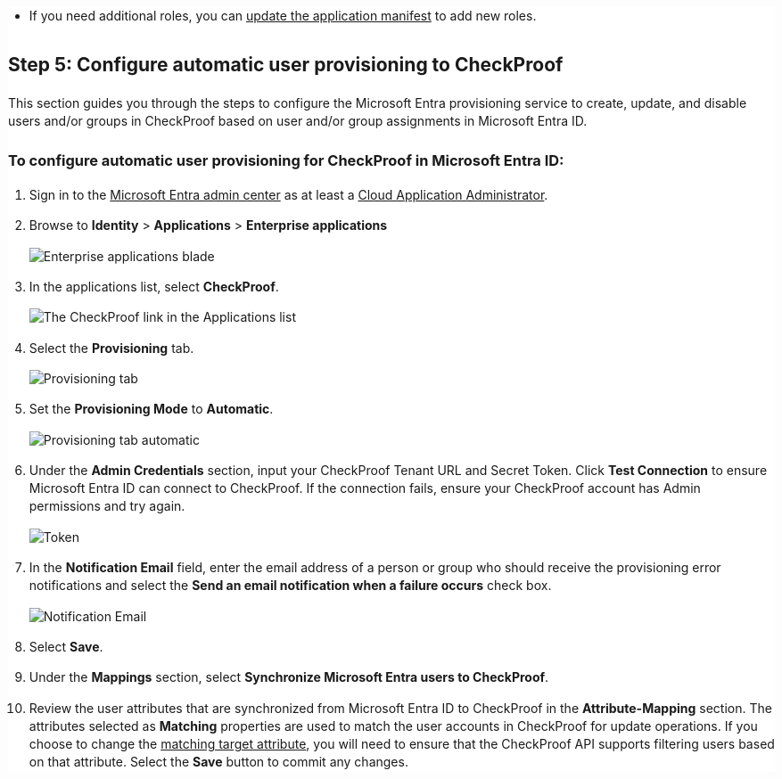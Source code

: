 * If you need additional roles, you can [update the application manifest](~/identity-platform/howto-add-app-roles-in-apps.md) to add new roles.


## Step 5: Configure automatic user provisioning to CheckProof 

This section guides you through the steps to configure the Microsoft Entra provisioning service to create, update, and disable users and/or groups in CheckProof based on user and/or group assignments in Microsoft Entra ID.

<a name='to-configure-automatic-user-provisioning-for-checkproof-in-azure-ad'></a>

### To configure automatic user provisioning for CheckProof in Microsoft Entra ID:

1. Sign in to the [Microsoft Entra admin center](https://entra.microsoft.com) as at least a [Cloud Application Administrator](~/identity/role-based-access-control/permissions-reference.md#cloud-application-administrator).
1. Browse to **Identity** > **Applications** > **Enterprise applications**

	![Enterprise applications blade](common/enterprise-applications.png)

1. In the applications list, select **CheckProof**.

	![The CheckProof link in the Applications list](common/all-applications.png)

3. Select the **Provisioning** tab.

	![Provisioning tab](common/provisioning.png)

4. Set the **Provisioning Mode** to **Automatic**.

	![Provisioning tab automatic](common/provisioning-automatic.png)

5. Under the **Admin Credentials** section, input your CheckProof Tenant URL and Secret Token. Click **Test Connection** to ensure Microsoft Entra ID can connect to CheckProof. If the connection fails, ensure your CheckProof account has Admin permissions and try again.

 	![Token](common/provisioning-testconnection-tenanturltoken.png)

6. In the **Notification Email** field, enter the email address of a person or group who should receive the provisioning error notifications and select the **Send an email notification when a failure occurs** check box.

	![Notification Email](common/provisioning-notification-email.png)

7. Select **Save**.

8. Under the **Mappings** section, select **Synchronize Microsoft Entra users to CheckProof**.

9. Review the user attributes that are synchronized from Microsoft Entra ID to CheckProof in the **Attribute-Mapping** section. The attributes selected as **Matching** properties are used to match the user accounts in CheckProof for update operations. If you choose to change the [matching target attribute](~/identity/app-provisioning/customize-application-attributes.md), you will need to ensure that the CheckProof API supports filtering users based on that attribute. Select the **Save** button to commit any changes.
